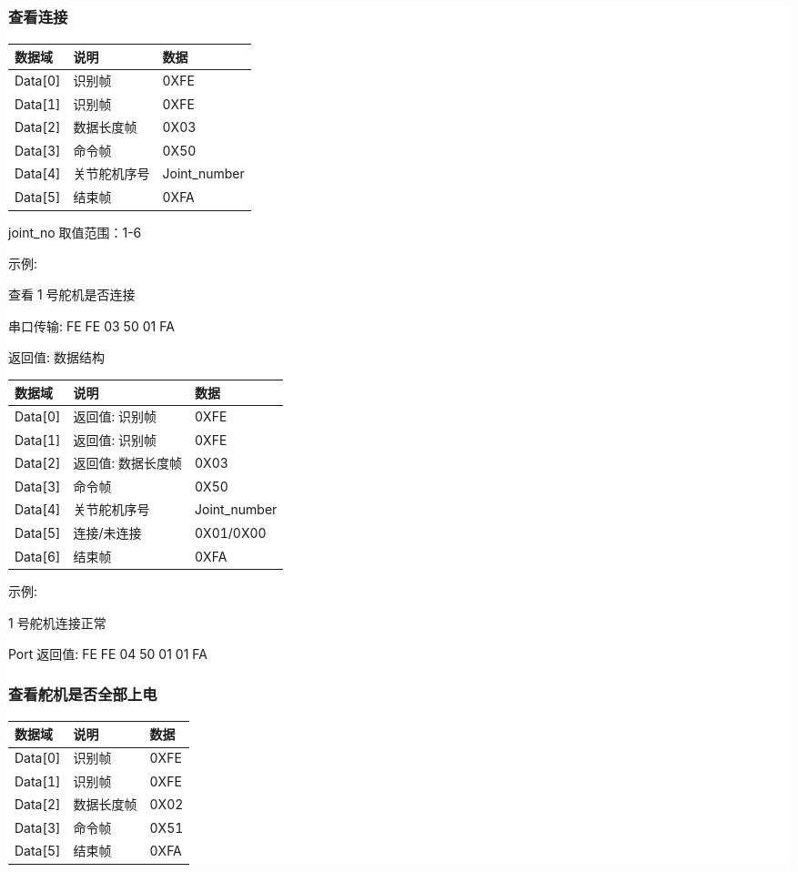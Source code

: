 
### 查看连接

| **数据域** | **说明**     | **数据**     |
| :--------- | :----------- | :----------- |
| Data[0]    | 识别帧       | 0XFE         |
| Data[1]    | 识别帧       | 0XFE         |
| Data[2]    | 数据长度帧   | 0X03         |
| Data[3]    | 命令帧       | 0X50         |
| Data[4]    | 关节舵机序号 | Joint_number |
| Data[5]    | 结束帧       | 0XFA         |

joint_no 取值范围：1-6

示例:

查看 1 号舵机是否连接

串口传输: FE FE 03 50 01 FA

返回值: 数据结构

| **数据域** | **说明**           | **数据**     |
| :--------- | :----------------- | :----------- |
| Data[0]    | 返回值: 识别帧     | 0XFE         |
| Data[1]    | 返回值: 识别帧     | 0XFE         |
| Data[2]    | 返回值: 数据长度帧 | 0X03         |
| Data[3]    | 命令帧             | 0X50         |
| Data[4]    | 关节舵机序号       | Joint_number |
| Data[5]    | 连接/未连接        | 0X01/0X00    |
| Data[6]    | 结束帧             | 0XFA         |

示例:

1 号舵机连接正常

Port 返回值: FE FE 04 50 01 01 FA

### 查看舵机是否全部上电

| **数据域** | **说明**   | **数据** |
| :--------- | :--------- | :------- |
| Data[0]    | 识别帧     | 0XFE     |
| Data[1]    | 识别帧     | 0XFE     |
| Data[2]    | 数据长度帧 | 0X02     |
| Data[3]    | 命令帧     | 0X51     |
| Data[5]    | 结束帧     | 0XFA     |
